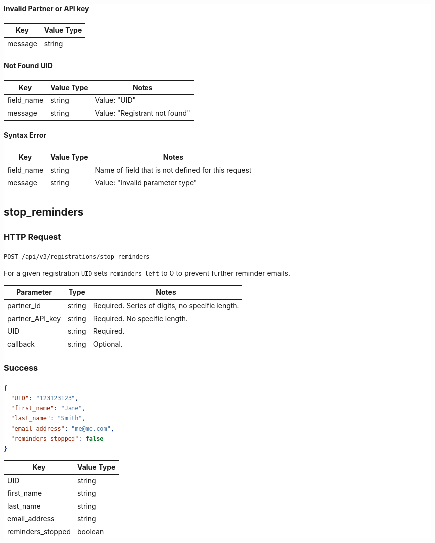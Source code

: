 
#### Invalid Partner or API key

Key | Value Type
--- | ----------
message | string


#### Not Found UID

Key | Value Type | Notes
--- | ---------- | -----
field_name | string | Value: "UID"
message | string | Value: "Registrant not found"

#### Syntax Error

Key | Value Type | Notes
--- | ---------- | -----
field_name | string | Name of field that is not defined for this request
message | string | Value: "Invalid parameter type"


## stop_reminders

### HTTP Request

`POST /api/v3/registrations/stop_reminders`

For a given registration `UID` sets `reminders_left` to 0 to prevent further reminder emails.


Parameter | Type | Notes
--------- | ---- | -----
partner_id | string | Required. Series of digits, no specific length.
partner_API_key | string | Required. No specific length.
UID | string | Required.
callback | string | Optional.

### Success

```json
{
  "UID": "123123123",
  "first_name": "Jane",
  "last_name": "Smith",
  "email_address": "me@me.com",
  "reminders_stopped": false
}
```

Key | Value Type
----- | ----
UID   | string
first_name | string
last_name | string
email_address | string
reminders_stopped | boolean
